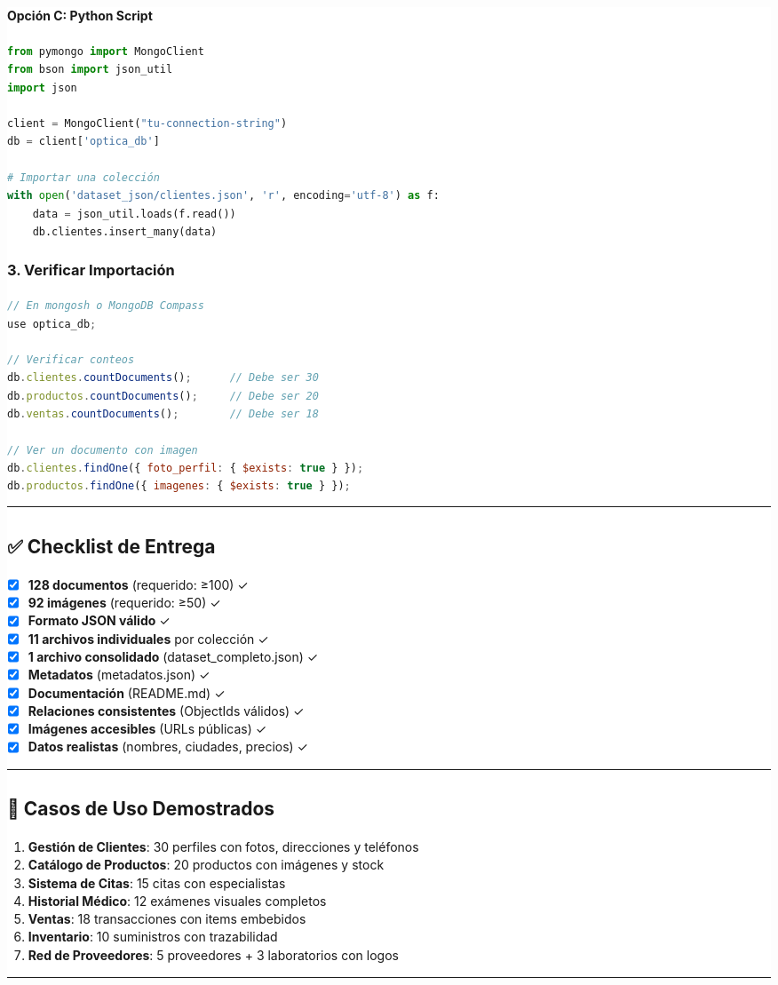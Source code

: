 #### Opción C: Python Script
```python
from pymongo import MongoClient
from bson import json_util
import json

client = MongoClient("tu-connection-string")
db = client['optica_db']

# Importar una colección
with open('dataset_json/clientes.json', 'r', encoding='utf-8') as f:
    data = json_util.loads(f.read())
    db.clientes.insert_many(data)
```

### 3. Verificar Importación

```javascript
// En mongosh o MongoDB Compass
use optica_db;

// Verificar conteos
db.clientes.countDocuments();      // Debe ser 30
db.productos.countDocuments();     // Debe ser 20
db.ventas.countDocuments();        // Debe ser 18

// Ver un documento con imagen
db.clientes.findOne({ foto_perfil: { $exists: true } });
db.productos.findOne({ imagenes: { $exists: true } });
```

---

## ✅ Checklist de Entrega

- [x] **128 documentos** (requerido: ≥100) ✓
- [x] **92 imágenes** (requerido: ≥50) ✓
- [x] **Formato JSON válido** ✓
- [x] **11 archivos individuales** por colección ✓
- [x] **1 archivo consolidado** (dataset_completo.json) ✓
- [x] **Metadatos** (metadatos.json) ✓
- [x] **Documentación** (README.md) ✓
- [x] **Relaciones consistentes** (ObjectIds válidos) ✓
- [x] **Imágenes accesibles** (URLs públicas) ✓
- [x] **Datos realistas** (nombres, ciudades, precios) ✓

---

## 🎯 Casos de Uso Demostrados

1. **Gestión de Clientes**: 30 perfiles con fotos, direcciones y teléfonos
2. **Catálogo de Productos**: 20 productos con imágenes y stock
3. **Sistema de Citas**: 15 citas con especialistas
4. **Historial Médico**: 12 exámenes visuales completos
5. **Ventas**: 18 transacciones con items embebidos
6. **Inventario**: 10 suministros con trazabilidad
7. **Red de Proveedores**: 5 proveedores + 3 laboratorios con logos

---